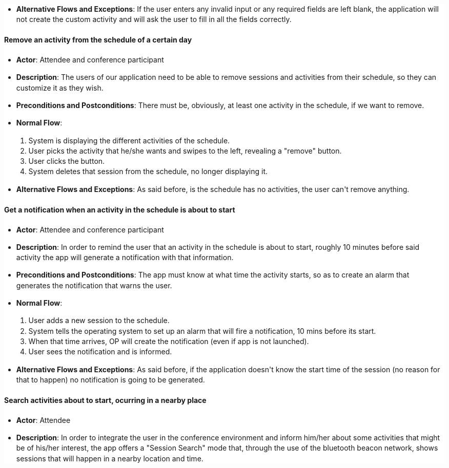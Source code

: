 * **Alternative Flows and Exceptions**: If the user enters any invalid input or any required fields are left blank, the application will not create the custom activity and will ask the user to fill in all the fields correctly.


####  **Remove an activity from the schedule of a certain day**

* **Actor**: Attendee and conference participant 

* **Description**: The users of our application need to be able to remove sessions and activities from their schedule, so they can customize it as they wish.

* **Preconditions and Postconditions**: There must be, obviously, at least one activity in the schedule, if we want to remove.

* **Normal Flow**:
        
    1. System is displaying the different activities of the schedule.
    2. User picks the activity that he/she wants and swipes to the left, revealing a "remove" button.
    3. User clicks the button.
    4. System deletes that session from the schedule, no longer displaying it.

* **Alternative Flows and Exceptions**: As said before, is the schedule has no activities, the user can't remove anything.

####  **Get a notification when an activity in the schedule is about to start**

* **Actor**: Attendee and conference participant

* **Description**: In order to remind the user that an activity in the schedule is about to start, roughly 10 minutes before said activity the app will generate a notification with that information.

* **Preconditions and Postconditions**: The app must know at what time the activity starts, so as to create an alarm that generates the notification that warns the user.

* **Normal Flow**:
        
    1. User adds a new session to the schedule.
    2. System tells the operating system to set up an alarm that will fire a notification, 10 mins before its start.
    3. When that time arrives, OP will create the notification (even if app is not launched).
    4. User sees the notification and is informed.

* **Alternative Flows and Exceptions**: As said before, if the application doesn't know the start time of the session (no reason for that to happen) no notification is going to be generated.


####  **Search activities about to start, ocurring in a nearby place**

* **Actor**: Attendee

* **Description**: In order to integrate the user in the conference environment and inform him/her about some activities that might be of his/her interest, the app offers a "Session Search" mode that, through the use of the bluetooth beacon network, shows sessions that will happen in a nearby location and time.
